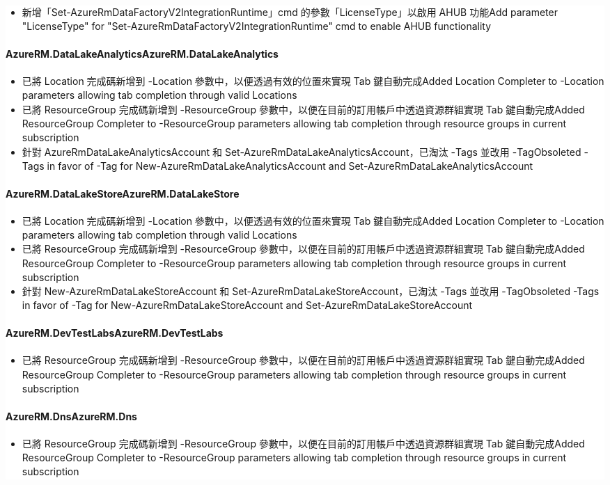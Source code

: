 * <span data-ttu-id="43434-212">新增「Set-AzureRmDataFactoryV2IntegrationRuntime」cmd 的參數「LicenseType」以啟用 AHUB 功能</span><span class="sxs-lookup"><span data-stu-id="43434-212">Add parameter "LicenseType" for "Set-AzureRmDataFactoryV2IntegrationRuntime" cmd to enable AHUB functionality</span></span>

#### <a name="azurermdatalakeanalytics"></a><span data-ttu-id="43434-213">AzureRM.DataLakeAnalytics</span><span class="sxs-lookup"><span data-stu-id="43434-213">AzureRM.DataLakeAnalytics</span></span>
* <span data-ttu-id="43434-214">已將 Location 完成碼新增到 -Location 參數中，以便透過有效的位置來實現 Tab 鍵自動完成</span><span class="sxs-lookup"><span data-stu-id="43434-214">Added Location Completer to -Location parameters allowing tab completion through valid Locations</span></span>
* <span data-ttu-id="43434-215">已將 ResourceGroup 完成碼新增到 -ResourceGroup 參數中，以便在目前的訂用帳戶中透過資源群組實現 Tab 鍵自動完成</span><span class="sxs-lookup"><span data-stu-id="43434-215">Added ResourceGroup Completer to -ResourceGroup parameters allowing tab completion through resource groups in current subscription</span></span>
* <span data-ttu-id="43434-216">針對 AzureRmDataLakeAnalyticsAccount 和 Set-AzureRmDataLakeAnalyticsAccount，已淘汰 -Tags 並改用 -Tag</span><span class="sxs-lookup"><span data-stu-id="43434-216">Obsoleted -Tags in favor of -Tag for New-AzureRmDataLakeAnalyticsAccount and Set-AzureRmDataLakeAnalyticsAccount</span></span>

#### <a name="azurermdatalakestore"></a><span data-ttu-id="43434-217">AzureRM.DataLakeStore</span><span class="sxs-lookup"><span data-stu-id="43434-217">AzureRM.DataLakeStore</span></span>
* <span data-ttu-id="43434-218">已將 Location 完成碼新增到 -Location 參數中，以便透過有效的位置來實現 Tab 鍵自動完成</span><span class="sxs-lookup"><span data-stu-id="43434-218">Added Location Completer to -Location parameters allowing tab completion through valid Locations</span></span>
* <span data-ttu-id="43434-219">已將 ResourceGroup 完成碼新增到 -ResourceGroup 參數中，以便在目前的訂用帳戶中透過資源群組實現 Tab 鍵自動完成</span><span class="sxs-lookup"><span data-stu-id="43434-219">Added ResourceGroup Completer to -ResourceGroup parameters allowing tab completion through resource groups in current subscription</span></span>
* <span data-ttu-id="43434-220">針對 New-AzureRmDataLakeStoreAccount 和 Set-AzureRmDataLakeStoreAccount，已淘汰 -Tags 並改用 -Tag</span><span class="sxs-lookup"><span data-stu-id="43434-220">Obsoleted -Tags in favor of -Tag for New-AzureRmDataLakeStoreAccount and Set-AzureRmDataLakeStoreAccount</span></span>

#### <a name="azurermdevtestlabs"></a><span data-ttu-id="43434-221">AzureRM.DevTestLabs</span><span class="sxs-lookup"><span data-stu-id="43434-221">AzureRM.DevTestLabs</span></span>
* <span data-ttu-id="43434-222">已將 ResourceGroup 完成碼新增到 -ResourceGroup 參數中，以便在目前的訂用帳戶中透過資源群組實現 Tab 鍵自動完成</span><span class="sxs-lookup"><span data-stu-id="43434-222">Added ResourceGroup Completer to -ResourceGroup parameters allowing tab completion through resource groups in current subscription</span></span>

#### <a name="azurermdns"></a><span data-ttu-id="43434-223">AzureRM.Dns</span><span class="sxs-lookup"><span data-stu-id="43434-223">AzureRM.Dns</span></span>
* <span data-ttu-id="43434-224">已將 ResourceGroup 完成碼新增到 -ResourceGroup 參數中，以便在目前的訂用帳戶中透過資源群組實現 Tab 鍵自動完成</span><span class="sxs-lookup"><span data-stu-id="43434-224">Added ResourceGroup Completer to -ResourceGroup parameters allowing tab completion through resource groups in current subscription</span></span>
